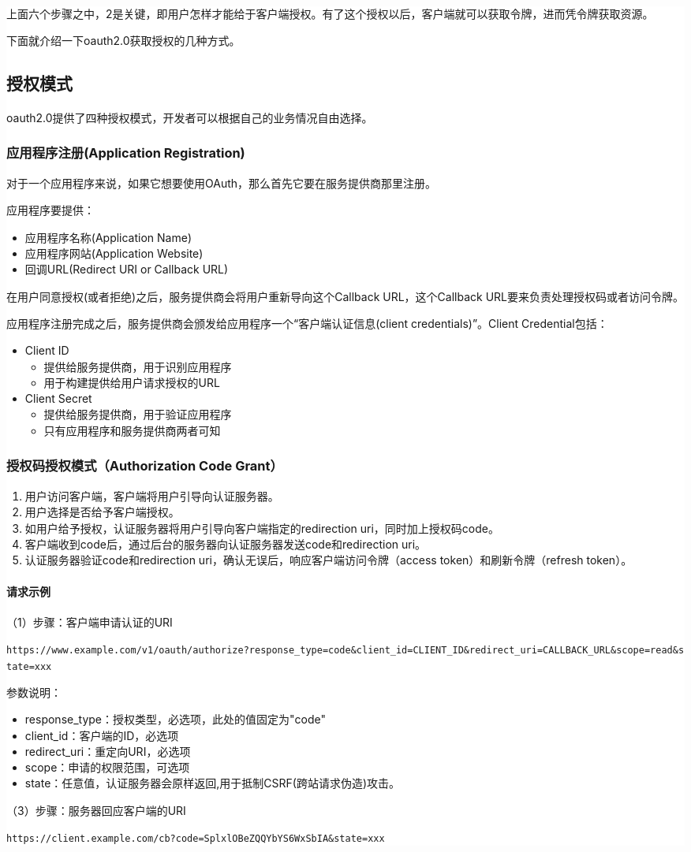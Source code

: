 上面六个步骤之中，2是关键，即用户怎样才能给于客户端授权。有了这个授权以后，客户端就可以获取令牌，进而凭令牌获取资源。

下面就介绍一下oauth2.0获取授权的几种方式。

## 授权模式

oauth2.0提供了四种授权模式，开发者可以根据自己的业务情况自由选择。

### 应用程序注册(Application Registration)

对于一个应用程序来说，如果它想要使用OAuth，那么首先它要在服务提供商那里注册。

应用程序要提供：

+ 应用程序名称(Application Name)
+ 应用程序网站(Application Website)
+ 回调URL(Redirect URI or Callback URL)

在用户同意授权(或者拒绝)之后，服务提供商会将用户重新导向这个Callback URL，这个Callback URL要来负责处理授权码或者访问令牌。

应用程序注册完成之后，服务提供商会颁发给应用程序一个“客户端认证信息(client credentials)”。Client Credential包括：

+ Client ID
  + 提供给服务提供商，用于识别应用程序
  + 用于构建提供给用户请求授权的URL
+ Client Secret
  + 提供给服务提供商，用于验证应用程序
  + 只有应用程序和服务提供商两者可知

### 授权码授权模式（Authorization Code Grant）

1. 用户访问客户端，客户端将用户引导向认证服务器。
2. 用户选择是否给予客户端授权。
3. 如用户给予授权，认证服务器将用户引导向客户端指定的redirection uri，同时加上授权码code。
4. 客户端收到code后，通过后台的服务器向认证服务器发送code和redirection uri。
5. 认证服务器验证code和redirection uri，确认无误后，响应客户端访问令牌（access token）和刷新令牌（refresh token）。

#### 请求示例

（1）步骤：客户端申请认证的URI
```
https://www.example.com/v1/oauth/authorize?response_type=code&client_id=CLIENT_ID&redirect_uri=CALLBACK_URL&scope=read&state=xxx
```

参数说明：

+ response_type：授权类型，必选项，此处的值固定为"code"
+ client_id：客户端的ID，必选项
+ redirect_uri：重定向URI，必选项
+ scope：申请的权限范围，可选项
+ state：任意值，认证服务器会原样返回,用于抵制CSRF(跨站请求伪造)攻击。

（3）步骤：服务器回应客户端的URI
```
https://client.example.com/cb?code=SplxlOBeZQQYbYS6WxSbIA&state=xxx
```
